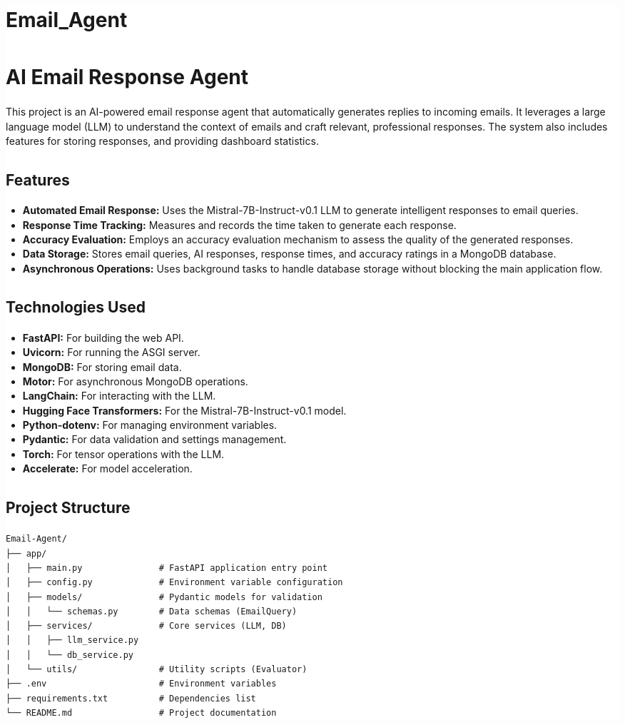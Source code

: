 ﻿# Email_Agent
# AI Email Response Agent

This project is an AI-powered email response agent that automatically generates replies to incoming emails. It leverages a large language model (LLM) to understand the context of emails and craft relevant, professional responses. The system also includes features for storing responses, and providing dashboard statistics.

## Features

-   **Automated Email Response:** Uses the Mistral-7B-Instruct-v0.1 LLM to generate intelligent responses to email queries.
-   **Response Time Tracking:** Measures and records the time taken to generate each response.
-   **Accuracy Evaluation:** Employs an accuracy evaluation mechanism to assess the quality of the generated responses.
-   **Data Storage:** Stores email queries, AI responses, response times, and accuracy ratings in a MongoDB database.
-   **Asynchronous Operations:** Uses background tasks to handle database storage without blocking the main application flow.

## Technologies Used

-   **FastAPI:** For building the web API.
-   **Uvicorn:** For running the ASGI server.
-   **MongoDB:** For storing email data.
-   **Motor:** For asynchronous MongoDB operations.
-   **LangChain:** For interacting with the LLM.
-   **Hugging Face Transformers:** For the Mistral-7B-Instruct-v0.1 model.
-   **Python-dotenv:** For managing environment variables.
-   **Pydantic:** For data validation and settings management.
-   **Torch:** For tensor operations with the LLM.
-   **Accelerate:** For model acceleration.

## Project Structure
```
Email-Agent/
├── app/
│   ├── main.py               # FastAPI application entry point
│   ├── config.py             # Environment variable configuration
│   ├── models/               # Pydantic models for validation
│   │   └── schemas.py        # Data schemas (EmailQuery)
│   ├── services/             # Core services (LLM, DB)
│   │   ├── llm_service.py
│   │   └── db_service.py
│   └── utils/                # Utility scripts (Evaluator)
├── .env                      # Environment variables
├── requirements.txt          # Dependencies list
└── README.md                 # Project documentation
```
 